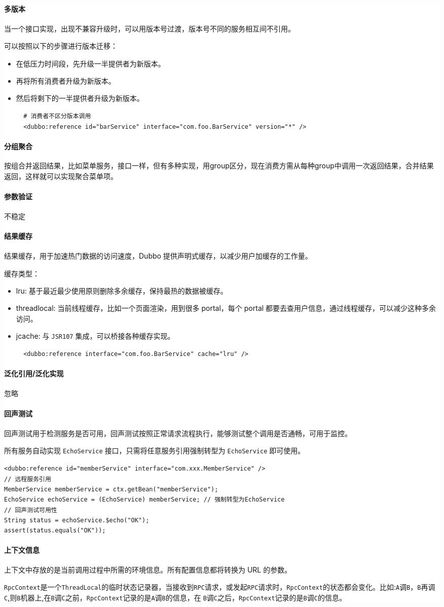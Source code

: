 #### 多版本  

当一个接口实现，出现不兼容升级时，可以用版本号过渡，版本号不同的服务相互间不引用。  

可以按照以下的步骤进行版本迁移：

* 在低压力时间段，先升级一半提供者为新版本。
* 再将所有消费者升级为新版本。
* 然后将剩下的一半提供者升级为新版本。

		# 消费者不区分版本调用
		<dubbo:reference id="barService" interface="com.foo.BarService" version="*" />

#### 分组聚合  

按组合并返回结果，比如菜单服务，接口一样，但有多种实现，用group区分，现在消费方需从每种group中调用一次返回结果，合并结果返回，这样就可以实现聚合菜单项。

#### 参数验证  
不稳定

#### 结果缓存  

结果缓存，用于加速热门数据的访问速度，Dubbo 提供声明式缓存，以减少用户加缓存的工作量。

缓存类型：

* lru: 基于最近最少使用原则删除多余缓存，保持最热的数据被缓存。
* threadlocal:  当前线程缓存，比如一个页面渲染，用到很多 portal，每个 portal 都要去查用户信息，通过线程缓存，可以减少这种多余访问。
* jcache: 与 `JSR107` 集成，可以桥接各种缓存实现。

		<dubbo:reference interface="com.foo.BarService" cache="lru" />

#### 泛化引用/泛化实现  
忽略

#### 回声测试  

回声测试用于检测服务是否可用，回声测试按照正常请求流程执行，能够测试整个调用是否通畅，可用于监控。 

所有服务自动实现 `EchoService` 接口，只需将任意服务引用强制转型为 `EchoService` 即可使用。

	<dubbo:reference id="memberService" interface="com.xxx.MemberService" />
	// 远程服务引用
	MemberService memberService = ctx.getBean("memberService"); 
	EchoService echoService = (EchoService) memberService; // 强制转型为EchoService
	// 回声测试可用性
	String status = echoService.$echo("OK"); 
	assert(status.equals("OK"));

#### 上下文信息  

上下文中存放的是当前调用过程中所需的环境信息。所有配置信息都将转换为 URL 的参数。

`RpcContext`是一个`ThreadLocal`的临时状态记录器，当接收到`RPC`请求，或发起`RPC`请求时，`RpcContext`的状态都会变化。比如:`A`调`B`，`B`再调`C`,则`B`机器上,在`B`调`C`之前，`RpcContext`记录的是`A`调`B`的信息，在 `B`调`C`之后，`RpcContext`记录的是`B`调`C`的信息。
